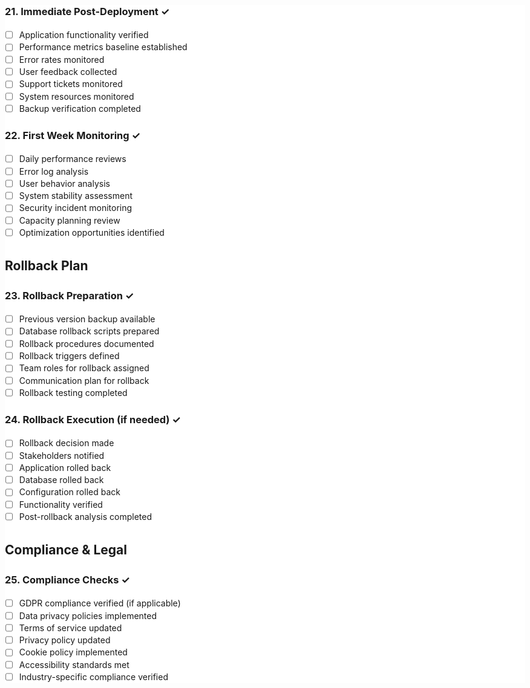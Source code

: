### 21. Immediate Post-Deployment ✓
- [ ] Application functionality verified
- [ ] Performance metrics baseline established
- [ ] Error rates monitored
- [ ] User feedback collected
- [ ] Support tickets monitored
- [ ] System resources monitored
- [ ] Backup verification completed

### 22. First Week Monitoring ✓
- [ ] Daily performance reviews
- [ ] Error log analysis
- [ ] User behavior analysis
- [ ] System stability assessment
- [ ] Security incident monitoring
- [ ] Capacity planning review
- [ ] Optimization opportunities identified

## Rollback Plan

### 23. Rollback Preparation ✓
- [ ] Previous version backup available
- [ ] Database rollback scripts prepared
- [ ] Rollback procedures documented
- [ ] Rollback triggers defined
- [ ] Team roles for rollback assigned
- [ ] Communication plan for rollback
- [ ] Rollback testing completed

### 24. Rollback Execution (if needed) ✓
- [ ] Rollback decision made
- [ ] Stakeholders notified
- [ ] Application rolled back
- [ ] Database rolled back
- [ ] Configuration rolled back
- [ ] Functionality verified
- [ ] Post-rollback analysis completed

## Compliance & Legal

### 25. Compliance Checks ✓
- [ ] GDPR compliance verified (if applicable)
- [ ] Data privacy policies implemented
- [ ] Terms of service updated
- [ ] Privacy policy updated
- [ ] Cookie policy implemented
- [ ] Accessibility standards met
- [ ] Industry-specific compliance verified
